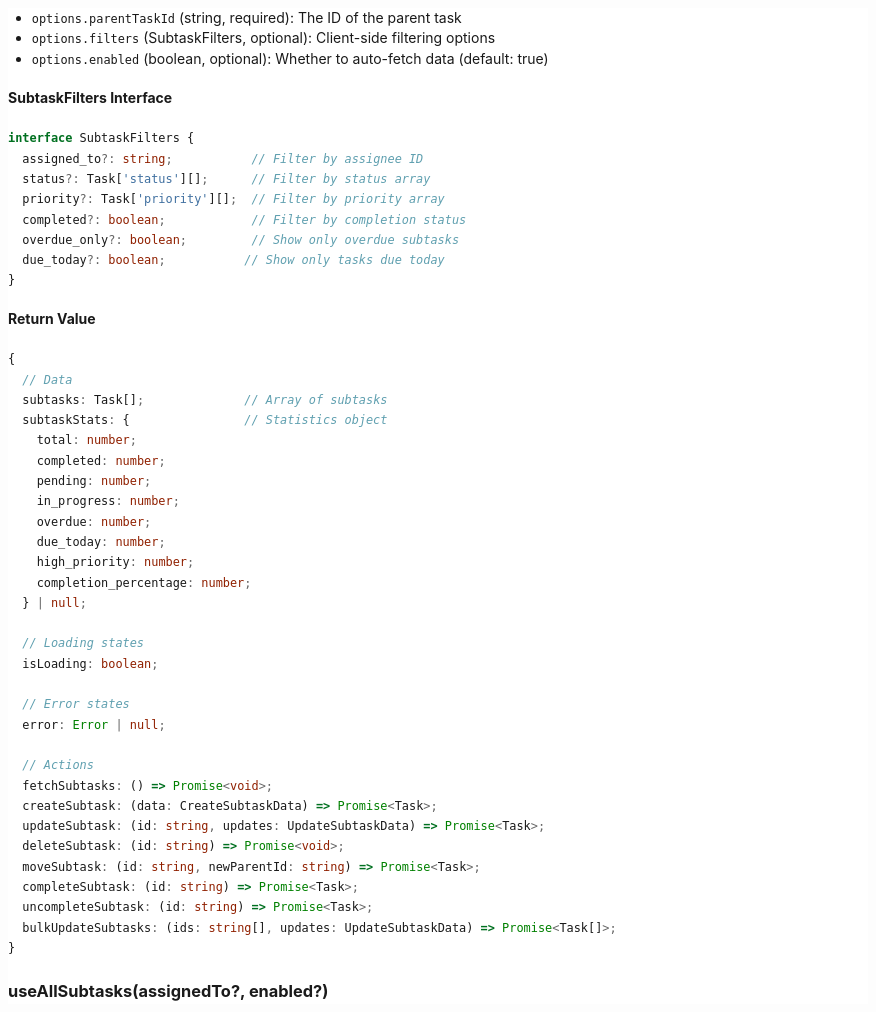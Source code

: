 - `options.parentTaskId` (string, required): The ID of the parent task
- `options.filters` (SubtaskFilters, optional): Client-side filtering options
- `options.enabled` (boolean, optional): Whether to auto-fetch data (default: true)

#### SubtaskFilters Interface

```typescript
interface SubtaskFilters {
  assigned_to?: string;           // Filter by assignee ID
  status?: Task['status'][];      // Filter by status array
  priority?: Task['priority'][];  // Filter by priority array
  completed?: boolean;            // Filter by completion status
  overdue_only?: boolean;         // Show only overdue subtasks
  due_today?: boolean;           // Show only tasks due today
}
```

#### Return Value

```typescript
{
  // Data
  subtasks: Task[];              // Array of subtasks
  subtaskStats: {                // Statistics object
    total: number;
    completed: number;
    pending: number;
    in_progress: number;
    overdue: number;
    due_today: number;
    high_priority: number;
    completion_percentage: number;
  } | null;
  
  // Loading states
  isLoading: boolean;
  
  // Error states
  error: Error | null;
  
  // Actions
  fetchSubtasks: () => Promise<void>;
  createSubtask: (data: CreateSubtaskData) => Promise<Task>;
  updateSubtask: (id: string, updates: UpdateSubtaskData) => Promise<Task>;
  deleteSubtask: (id: string) => Promise<void>;
  moveSubtask: (id: string, newParentId: string) => Promise<Task>;
  completeSubtask: (id: string) => Promise<Task>;
  uncompleteSubtask: (id: string) => Promise<Task>;
  bulkUpdateSubtasks: (ids: string[], updates: UpdateSubtaskData) => Promise<Task[]>;
}
```

### useAllSubtasks(assignedTo?, enabled?)
